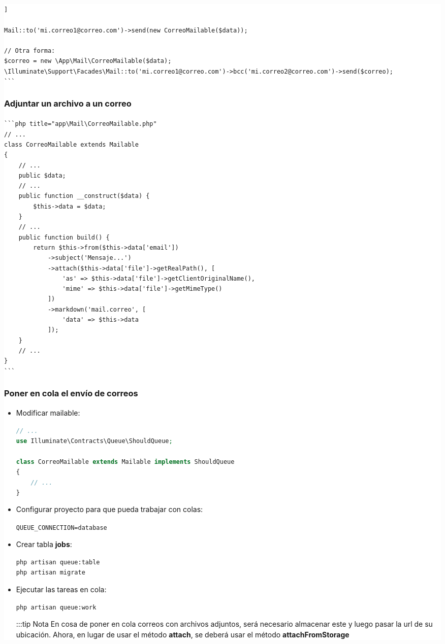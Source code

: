     ]

    Mail::to('mi.correo1@correo.com')->send(new CorreoMailable($data));

    // Otra forma:
    $correo = new \App\Mail\CorreoMailable($data);
    \Illuminate\Support\Facades\Mail::to('mi.correo1@correo.com')->bcc('mi.correo2@correo.com')->send($correo);
    ```
### Adjuntar un archivo a un correo
    ```php title="app\Mail\CorreoMailable.php"
    // ...
    class CorreoMailable extends Mailable
    {
        // ...
        public $data;
        // ...
        public function __construct($data) {
            $this->data = $data;
        }
        // ...
        public function build() {
            return $this->from($this->data['email'])
                ->subject('Mensaje...')
                ->attach($this->data['file']->getRealPath(), [
                    'as' => $this->data['file']->getClientOriginalName(),
                    'mime' => $this->data['file']->getMimeType()
                ])
                ->markdown('mail.correo', [
                    'data' => $this->data
                ]);
        }
        // ...
    }
    ```
### Poner en cola el envío de correos
+ Modificar mailable:
    ```php title="app\Mail\CorreoMailable.php"
    // ...
    use Illuminate\Contracts\Queue\ShouldQueue;

    class CorreoMailable extends Mailable implements ShouldQueue
    {
        // ...
    }
    ```
+ Configurar proyecto para que pueda trabajar con colas:
    ```env title=".env"
    QUEUE_CONNECTION=database
    ```
+ Crear tabla **jobs**:
    ```bash
    php artisan queue:table
    php artisan migrate
    ```
+ Ejecutar las tareas en cola:
    ```bash
    php artisan queue:work
    ```
    :::tip Nota
    En cosa de poner en cola correos con archivos adjuntos, será necesario almacenar este y luego pasar la url de su ubicación.
    Ahora, en lugar de usar el método **attach**, se deberá usar el método **attachFromStorage**